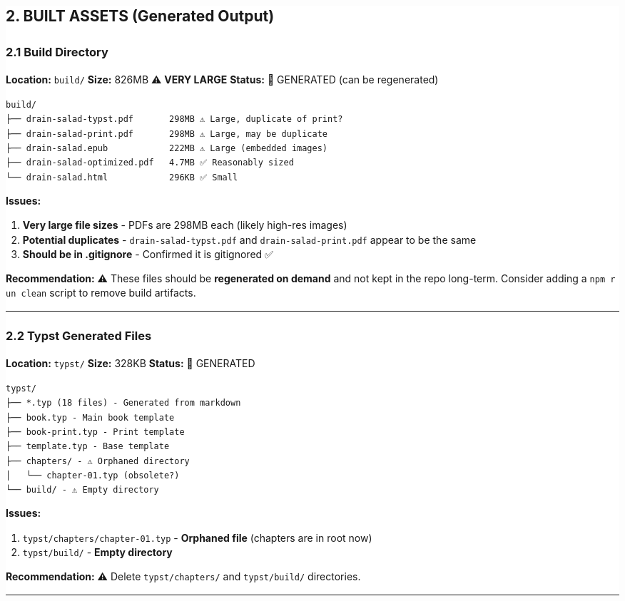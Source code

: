 
## 2. BUILT ASSETS (Generated Output)

### 2.1 Build Directory
**Location:** `build/`
**Size:** 826MB ⚠️ **VERY LARGE**
**Status:** 🔄 GENERATED (can be regenerated)

```
build/
├── drain-salad-typst.pdf       298MB ⚠️ Large, duplicate of print?
├── drain-salad-print.pdf       298MB ⚠️ Large, may be duplicate
├── drain-salad.epub            222MB ⚠️ Large (embedded images)
├── drain-salad-optimized.pdf   4.7MB ✅ Reasonably sized
└── drain-salad.html            296KB ✅ Small
```

**Issues:**
1. **Very large file sizes** - PDFs are 298MB each (likely high-res images)
2. **Potential duplicates** - `drain-salad-typst.pdf` and `drain-salad-print.pdf` appear to be the same
3. **Should be in .gitignore** - Confirmed it is gitignored ✅

**Recommendation:**
⚠️ These files should be **regenerated on demand** and not kept in the repo long-term. Consider adding a `npm run clean` script to remove build artifacts.

---

### 2.2 Typst Generated Files
**Location:** `typst/`
**Size:** 328KB
**Status:** 🔄 GENERATED

```
typst/
├── *.typ (18 files) - Generated from markdown
├── book.typ - Main book template
├── book-print.typ - Print template
├── template.typ - Base template
├── chapters/ - ⚠️ Orphaned directory
│   └── chapter-01.typ (obsolete?)
└── build/ - ⚠️ Empty directory
```

**Issues:**
1. `typst/chapters/chapter-01.typ` - **Orphaned file** (chapters are in root now)
2. `typst/build/` - **Empty directory**

**Recommendation:**
⚠️ Delete `typst/chapters/` and `typst/build/` directories.

---
